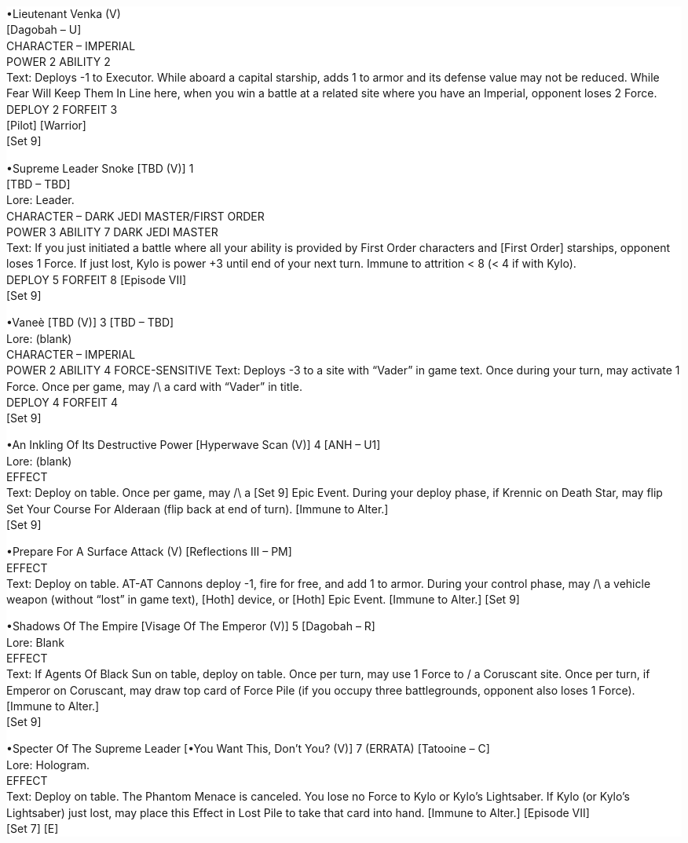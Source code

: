 •Lieutenant Venka (V)  
[Dagobah – U]  
CHARACTER – IMPERIAL  
POWER 2 ABILITY 2  
Text: Deploys -1 to Executor. While aboard a capital starship, adds 1 to armor and its defense value may not be reduced. While Fear Will Keep Them In Line here, when you win a battle at a related site where you have an Imperial, opponent loses 2 Force.  
DEPLOY 2 FORFEIT 3  
\[Pilot\] \[Warrior\]  
[Set 9]

•Supreme Leader Snoke [TBD (V)] 1  
[TBD – TBD]  
Lore: Leader.  
CHARACTER – DARK JEDI MASTER/FIRST ORDER  
POWER 3 ABILITY 7 DARK JEDI MASTER  
Text: If you just initiated a battle where all your ability is provided by First Order characters and [First Order] starships, opponent loses 1 Force. If just lost, Kylo is power +3 until end of your next turn. Immune to attrition < 8 (< 4 if with Kylo).  
DEPLOY 5 FORFEIT 8 [Episode VII]  
[Set 9]

•Vaneè [TBD (V)] 3 [TBD – TBD]  
Lore: (blank)  
CHARACTER – IMPERIAL  
POWER 2 ABILITY 4 FORCE-SENSITIVE Text: Deploys -3 to a site with “Vader” in game text. Once during your turn, may activate 1 Force. Once per game, may /\ a card with “Vader” in title.  
DEPLOY 4 FORFEIT 4  
[Set 9]

•An Inkling Of Its Destructive Power [Hyperwave Scan (V)] 4 [ANH – U1]  
Lore: (blank)  
EFFECT  
Text: Deploy on table. Once per game, may /\ a [Set 9] Epic Event. During your deploy phase, if Krennic on Death Star, may flip Set Your Course For Alderaan (flip back at end of turn). [Immune to Alter.]  
[Set 9]

•Prepare For A Surface Attack (V) [Reflections III – PM]  
EFFECT  
Text: Deploy on table. AT-AT Cannons deploy -1, fire for free, and add 1 to armor. During your control phase, may /\ a vehicle weapon (without “lost” in game text), \[Hoth] device, or [Hoth] Epic Event. [Immune to Alter.\] \[Set 9\]

•Shadows Of The Empire [Visage Of The Emperor (V)] 5 [Dagobah – R]  
Lore: Blank  
EFFECT  
Text: If Agents Of Black Sun on table, deploy on table. Once per turn, may use 1 Force to \/ a Coruscant site. Once per turn, if Emperor on Coruscant, may draw top card of Force Pile (if you occupy three battlegrounds, opponent also loses 1 Force). [Immune to Alter.]  
[Set 9]

•Specter Of The Supreme Leader [•You Want This, Don’t You? (V)] 7 (ERRATA) [Tatooine – C]  
Lore: Hologram.  
EFFECT  
Text: Deploy on table. The Phantom Menace is canceled. You lose no Force to Kylo or Kylo’s Lightsaber. If Kylo (or Kylo’s Lightsaber) just lost, may place this Effect in Lost Pile to take that card into hand. \[Immune to Alter.\] \[Episode VII\]  
\[Set 7\] \[E\]
